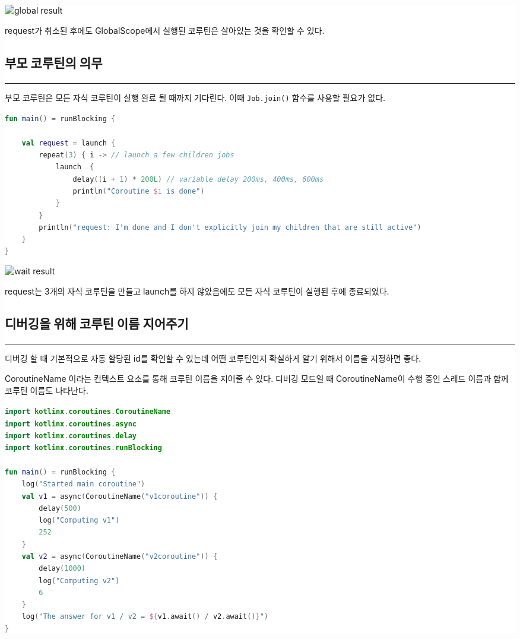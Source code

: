 ![global result](https://user-images.githubusercontent.com/44221447/180617184-47ae14b8-b4f3-4532-b09e-6debe24c41df.png)

request가 취소된 후에도 GlobalScope에서 실행된 코루틴은 살아있는 것을 확인할 수 있다.

## 부모 코루틴의 의무

---

부모 코루틴은 모든 자식 코루틴이 실행 완료 될 때까지 기다린다. 이때 `Job.join()` 함수를 사용할 필요가 없다.

```kotlin
fun main() = runBlocking {

    val request = launch {
        repeat(3) { i -> // launch a few children jobs
            launch  {
                delay((i + 1) * 200L) // variable delay 200ms, 400ms, 600ms
                println("Coroutine $i is done")
            }
        }
        println("request: I'm done and I don't explicitly join my children that are still active")
    }
}
```

![wait result](https://user-images.githubusercontent.com/44221447/180617380-1724a5d1-09de-403c-b1c0-c128e47be06b.png)

request는 3개의 자식 코루틴을 만들고 launch를 하지 않았음에도 모든 자식 코루틴이 실행된 후에 종료되었다.

## 디버깅을 위해 코루틴 이름 지어주기

---

디버깅 할 때 기본적으로 자동 할당된 id를 확인할 수 있는데 어떤 코루틴인지 확실하게 알기 위해서 이름을 지정하면 좋다.

CoroutineName 이라는 컨텍스트 요소를 통해 코루틴 이름을 지어줄 수 있다. 디버깅 모드일 때 CoroutineName이 수행 중인 스레드 이름과 함께 코루틴 이름도 나타난다.

```kotlin
import kotlinx.coroutines.CoroutineName
import kotlinx.coroutines.async
import kotlinx.coroutines.delay
import kotlinx.coroutines.runBlocking

fun main() = runBlocking {
    log("Started main coroutine")
    val v1 = async(CoroutineName("v1coroutine")) {
        delay(500)
        log("Computing v1")
        252
    }
    val v2 = async(CoroutineName("v2coroutine")) {
        delay(1000)
        log("Computing v2")
        6
    }
    log("The answer for v1 / v2 = ${v1.await() / v2.await()}")
}
```
